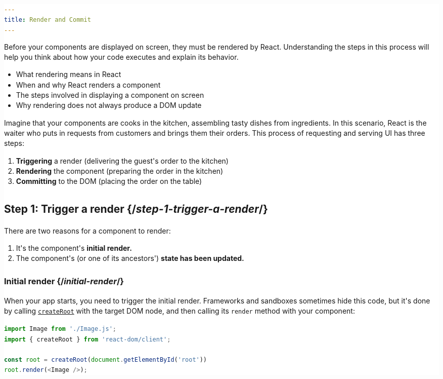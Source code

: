 ```yaml
---
title: Render and Commit
---
```


<Intro>

Before your components are displayed on screen, they must be rendered by React. Understanding the steps in this process will help you think about how your code executes and explain its behavior.

</Intro>

<YouWillLearn>

* What rendering means in React
* When and why React renders a component
* The steps involved in displaying a component on screen
* Why rendering does not always produce a DOM update

</YouWillLearn>

Imagine that your components are cooks in the kitchen, assembling tasty dishes from ingredients. In this scenario, React is the waiter who puts in requests from customers and brings them their orders. This process of requesting and serving UI has three steps:

1. **Triggering** a render (delivering the guest's order to the kitchen)
2. **Rendering** the component (preparing the order in the kitchen)
3. **Committing** to the DOM (placing the order on the table)

<IllustrationBlock sequential>
  <Illustration caption="Trigger" alt="React as a server in a restaurant, fetching orders from the users and delivering them to the Component Kitchen." src="/images/docs/illustrations/i_render-and-commit1.png" />
  <Illustration caption="Render" alt="The Card Chef gives React a fresh Card component." src="/images/docs/illustrations/i_render-and-commit2.png" />
  <Illustration caption="Commit" alt="React delivers the Card to the user at their table." src="/images/docs/illustrations/i_render-and-commit3.png" />
</IllustrationBlock>

## Step 1: Trigger a render {/*step-1-trigger-a-render*/}

There are two reasons for a component to render:

1. It's the component's **initial render.**
2. The component's (or one of its ancestors') **state has been updated.**

### Initial render {/*initial-render*/}

When your app starts, you need to trigger the initial render. Frameworks and sandboxes sometimes hide this code, but it's done by calling [`createRoot`](https://beta.reactjs.org/apis/react-dom/client/createRoot) with the target DOM node, and then calling its `render` method with your component:

<Sandpack>

```js index.js active
import Image from './Image.js';
import { createRoot } from 'react-dom/client';

const root = createRoot(document.getElementById('root'))
root.render(<Image />);
```
